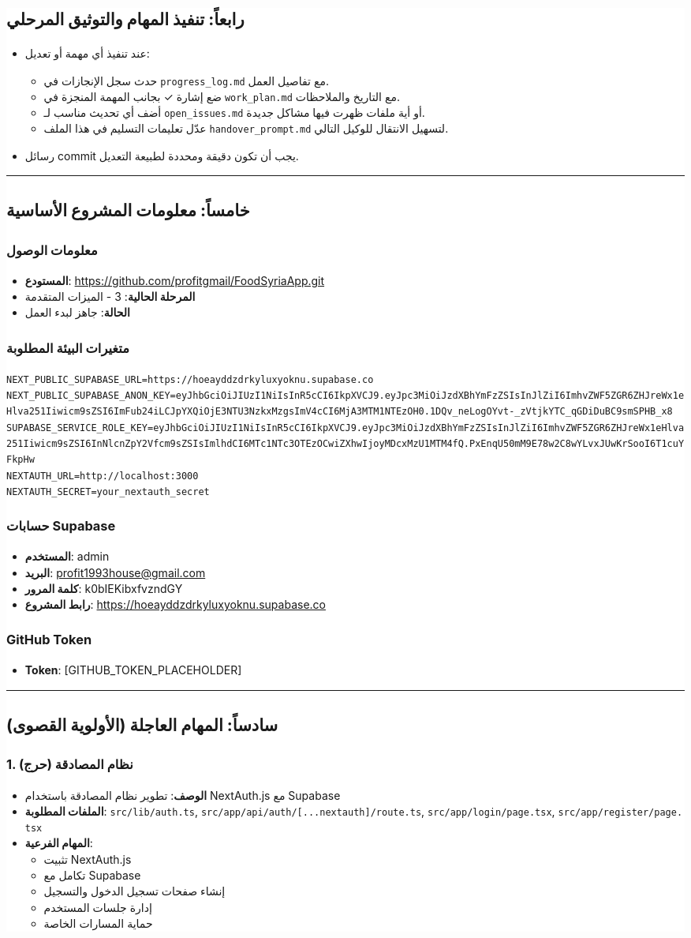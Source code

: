 ## رابعاً: تنفيذ المهام والتوثيق المرحلي
- عند تنفيذ أي مهمة أو تعديل:
  - حدث سجل الإنجازات في `progress_log.md` مع تفاصيل العمل.
  - ضع إشارة ✓ بجانب المهمة المنجزة في `work_plan.md` مع التاريخ والملاحظات.
  - أضف أي تحديث مناسب لـ `open_issues.md` أو أية ملفات ظهرت فيها مشاكل جديدة.
  - عدّل تعليمات التسليم في هذا الملف `handover_prompt.md` لتسهيل الانتقال للوكيل التالي.

- رسائل commit يجب أن تكون دقيقة ومحددة لطبيعة التعديل.

---

## خامساً: معلومات المشروع الأساسية

### معلومات الوصول
- **المستودع**: https://github.com/profitgmail/FoodSyriaApp.git
- **المرحلة الحالية**: 3 - الميزات المتقدمة
- **الحالة**: جاهز لبدء العمل

### متغيرات البيئة المطلوبة
```env
NEXT_PUBLIC_SUPABASE_URL=https://hoeayddzdrkyluxyoknu.supabase.co
NEXT_PUBLIC_SUPABASE_ANON_KEY=eyJhbGciOiJIUzI1NiIsInR5cCI6IkpXVCJ9.eyJpc3MiOiJzdXBhYmFzZSIsInJlZiI6ImhvZWF5ZGR6ZHJreWx1eHlva251Iiwicm9sZSI6ImFub24iLCJpYXQiOjE3NTU3NzkxMzgsImV4cCI6MjA3MTM1NTEzOH0.1DQv_neLogOYvt-_zVtjkYTC_qGDiDuBC9smSPHB_x8
SUPABASE_SERVICE_ROLE_KEY=eyJhbGciOiJIUzI1NiIsInR5cCI6IkpXVCJ9.eyJpc3MiOiJzdXBhYmFzZSIsInJlZiI6ImhvZWF5ZGR6ZHJreWx1eHlva251Iiwicm9sZSI6InNlcnZpY2Vfcm9sZSIsImlhdCI6MTc1NTc3OTEzOCwiZXhwIjoyMDcxMzU1MTM4fQ.PxEnqU50mM9E78w2C8wYLvxJUwKrSooI6T1cuYFkpHw
NEXTAUTH_URL=http://localhost:3000
NEXTAUTH_SECRET=your_nextauth_secret
```

### حسابات Supabase
- **المستخدم**: admin
- **البريد**: profit1993house@gmail.com
- **كلمة المرور**: k0bIEKibxfvzndGY
- **رابط المشروع**: https://hoeayddzdrkyluxyoknu.supabase.co

### GitHub Token
- **Token**: [GITHUB_TOKEN_PLACEHOLDER]

---

## سادساً: المهام العاجلة (الأولوية القصوى)

### 1. نظام المصادقة (حرج)
- **الوصف**: تطوير نظام المصادقة باستخدام NextAuth.js مع Supabase
- **الملفات المطلوبة**: `src/lib/auth.ts`, `src/app/api/auth/[...nextauth]/route.ts`, `src/app/login/page.tsx`, `src/app/register/page.tsx`
- **المهام الفرعية**:
  - تثبيت NextAuth.js
  - تكامل مع Supabase
  - إنشاء صفحات تسجيل الدخول والتسجيل
  - إدارة جلسات المستخدم
  - حماية المسارات الخاصة
